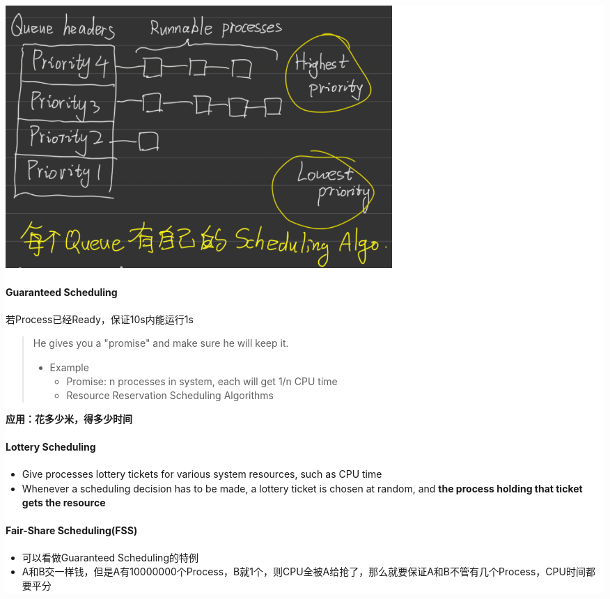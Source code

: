 <img src="img/mqueue.png" alt="img" style="zoom:67%;" />

#### Guaranteed Scheduling

若Process已经Ready，保证10s内能运行1s

> He gives you a "promise" and make sure he will keep it.
>
> * Example
>   * Promise: n processes in system, each will get 1/n CPU time
>   * Resource Reservation Scheduling Algorithms

**应用：花多少米，得多少时间**

#### Lottery Scheduling

* Give processes lottery tickets for various system resources, such as CPU time
* Whenever a scheduling decision has to be made, a lottery ticket is chosen at random, and **the process holding that ticket gets the resource**

#### Fair-Share Scheduling(FSS)

* 可以看做Guaranteed Scheduling的特例
* A和B交一样钱，但是A有10000000个Process，B就1个，则CPU全被A给抢了，那么就要保证A和B不管有几个Process，CPU时间都要平分
